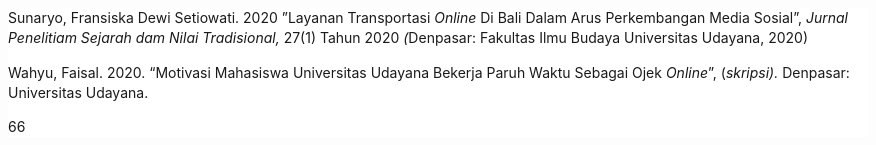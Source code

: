 <p><span class="font7">Sunaryo, Fransiska Dewi Setiowati. 2020 ”Layanan Transportasi </span><span class="font7" style="font-style:italic;">Online</span><span class="font7"> Di Bali Dalam Arus Perkembangan Media Sosial”, </span><span class="font7" style="font-style:italic;">Jurnal Penelitiam Sejarah dam Nilai Tradisional, </span><span class="font7">27(1) Tahun 2020 </span><span class="font7" style="font-style:italic;">(</span><span class="font7">Denpasar: Fakultas Ilmu Budaya Universitas Udayana, 2020)</span></p>
<p><span class="font7">Wahyu, Faisal. 2020. “Motivasi Mahasiswa Universitas Udayana Bekerja Paruh Waktu Sebagai Ojek </span><span class="font7" style="font-style:italic;">Online</span><span class="font7">”, (</span><span class="font7" style="font-style:italic;">skripsi).</span><span class="font7"> Denpasar: Universitas Udayana.</span></p>
<p><span class="font7">66</span></p>